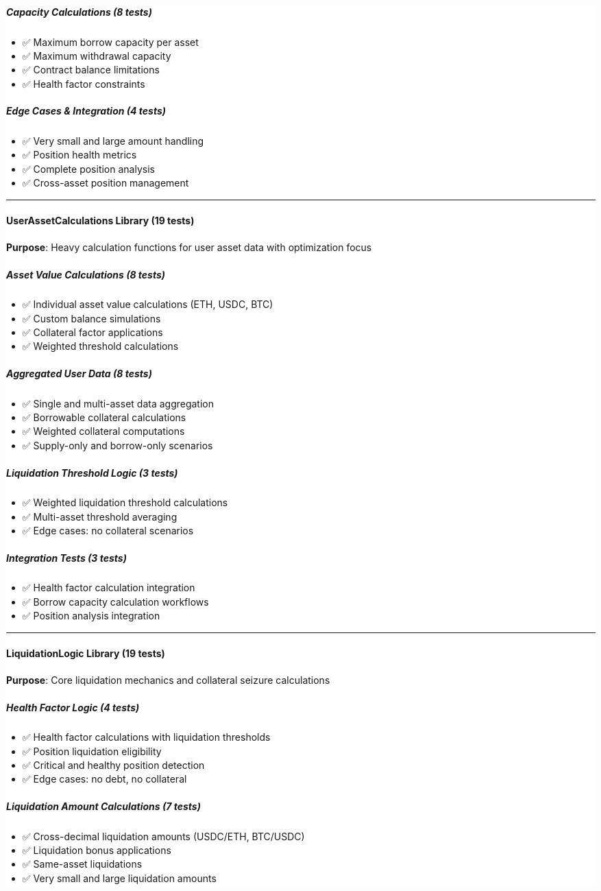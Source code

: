 ##### Capacity Calculations (8 tests)
- ✅ Maximum borrow capacity per asset
- ✅ Maximum withdrawal capacity
- ✅ Contract balance limitations
- ✅ Health factor constraints

##### Edge Cases & Integration (4 tests)
- ✅ Very small and large amount handling
- ✅ Position health metrics
- ✅ Complete position analysis
- ✅ Cross-asset position management

---

#### **UserAssetCalculations Library** (19 tests)
**Purpose**: Heavy calculation functions for user asset data with optimization focus

##### Asset Value Calculations (8 tests)
- ✅ Individual asset value calculations (ETH, USDC, BTC)
- ✅ Custom balance simulations
- ✅ Collateral factor applications
- ✅ Weighted threshold calculations

##### Aggregated User Data (8 tests)
- ✅ Single and multi-asset data aggregation
- ✅ Borrowable collateral calculations
- ✅ Weighted collateral computations
- ✅ Supply-only and borrow-only scenarios

##### Liquidation Threshold Logic (3 tests)
- ✅ Weighted liquidation threshold calculations
- ✅ Multi-asset threshold averaging
- ✅ Edge cases: no collateral scenarios

##### Integration Tests (3 tests)
- ✅ Health factor calculation integration
- ✅ Borrow capacity calculation workflows
- ✅ Position analysis integration

---

#### **LiquidationLogic Library** (19 tests)
**Purpose**: Core liquidation mechanics and collateral seizure calculations

##### Health Factor Logic (4 tests)
- ✅ Health factor calculations with liquidation thresholds
- ✅ Position liquidation eligibility
- ✅ Critical and healthy position detection
- ✅ Edge cases: no debt, no collateral

##### Liquidation Amount Calculations (7 tests)
- ✅ Cross-decimal liquidation amounts (USDC/ETH, BTC/USDC)
- ✅ Liquidation bonus applications
- ✅ Same-asset liquidations
- ✅ Very small and large liquidation amounts
